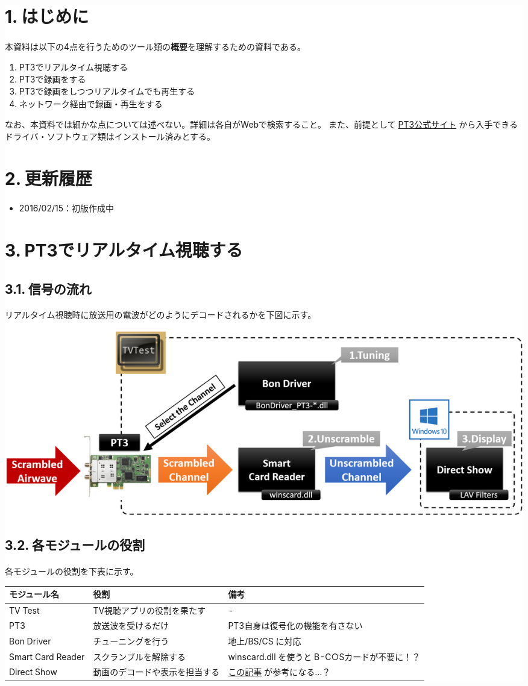 # 1. はじめに
本資料は以下の4点を行うためのツール類の**概要**を理解するための資料である。

1. PT3でリアルタイム視聴する
2. PT3で録画をする
3. PT3で録画をしつつリアルタイムでも再生する
4. ネットワーク経由で録画・再生をする

なお、本資料では細かな点については述べない。詳細は各自がWebで検索すること。
また、前提として [PT3公式サイト](http://earthsoft.jp/PT3/download.html) から入手できるドライバ・ソフトウェア類はインストール済みとする。

# 2. 更新履歴
* 2016/02/15：初版作成中

# 3. PT3でリアルタイム視聴する

## 3.1. 信号の流れ
リアルタイム視聴時に放送用の電波がどのようにデコードされるかを下図に示す。

![リアルタイム視聴](./figure/realtime.PNG)

## 3.2. 各モジュールの役割

各モジュールの役割を下表に示す。

| モジュール名   | 役割                     | 備考                            |
|:---------------|:-------------------------|:--------------------------------|
| TV Test        | TV視聴アプリの役割を果たす | - |
| PT3            | 放送波を受けるだけ       | PT3自身は復号化の機能を有さない |
| Bon Driver     | チューニングを行う | 地上/BS/CS に対応 |
| Smart Card Reader | スクランブルを解除する | winscard.dll を使うと B-C○Sカードが不要に！？ |
| Direct Show    | 動画のデコードや表示を担当する | [この記事](http://marupeke296.com/DSW_No3_BasicOfDirectShow.html) が参考になる…？|
